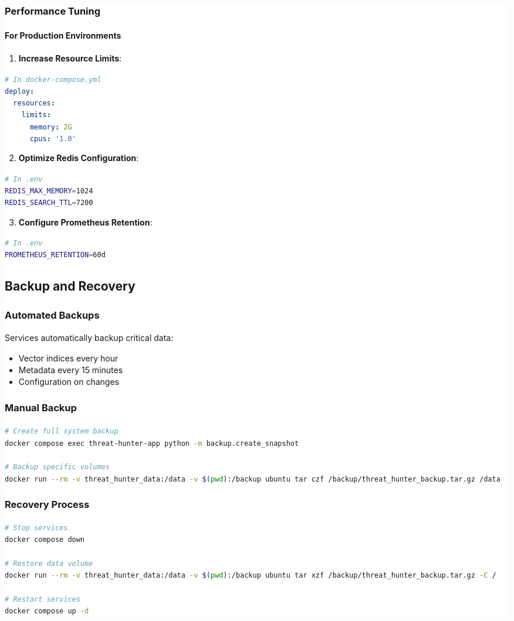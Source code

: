 ### Performance Tuning

#### For Production Environments

1. **Increase Resource Limits**:
```yaml
# In docker-compose.yml
deploy:
  resources:
    limits:
      memory: 2G
      cpus: '1.0'
```

2. **Optimize Redis Configuration**:
```bash
# In .env
REDIS_MAX_MEMORY=1024
REDIS_SEARCH_TTL=7200
```

3. **Configure Prometheus Retention**:
```bash
# In .env
PROMETHEUS_RETENTION=60d
```

## Backup and Recovery

### Automated Backups

Services automatically backup critical data:
- Vector indices every hour
- Metadata every 15 minutes
- Configuration on changes

### Manual Backup

```bash
# Create full system backup
docker compose exec threat-hunter-app python -m backup.create_snapshot

# Backup specific volumes
docker run --rm -v threat_hunter_data:/data -v $(pwd):/backup ubuntu tar czf /backup/threat_hunter_backup.tar.gz /data
```

### Recovery Process

```bash
# Stop services
docker compose down

# Restore data volume
docker run --rm -v threat_hunter_data:/data -v $(pwd):/backup ubuntu tar xzf /backup/threat_hunter_backup.tar.gz -C /

# Restart services
docker compose up -d
```
